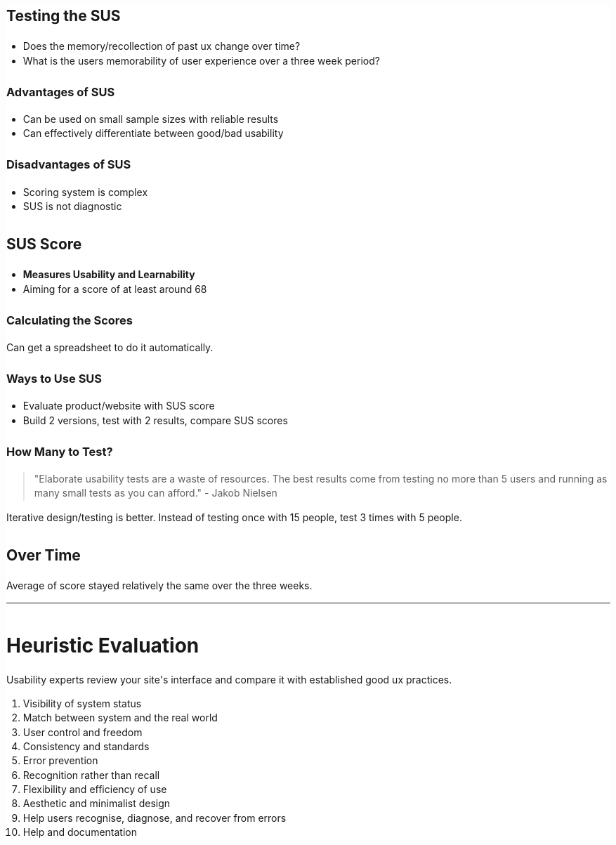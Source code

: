 ## Testing the SUS
-	Does the memory/recollection of past ux change over time?
- What is the users memorability of user experience over a three week period?

### Advantages of SUS
-	Can be used on small sample sizes with reliable results
-	Can effectively differentiate between good/bad usability

### Disadvantages of SUS
-	Scoring system is complex
- SUS is not diagnostic


## SUS Score
-	**Measures Usability and Learnability**
-	Aiming for a score of at least around 68

### Calculating the Scores
Can get a spreadsheet to do it automatically.

### Ways to Use SUS
-	Evaluate product/website with SUS score
- Build 2 versions, test with 2 results, compare SUS scores

### How Many to Test?
>"Elaborate usability tests are a waste of resources. The best results come from testing no more than 5 users and running as many small tests as you can afford." - Jakob Nielsen

Iterative design/testing is better. Instead of testing once with 15 people, test 3 times with 5 people.


## Over Time
Average of score stayed relatively the same over the three weeks.

---

# Heuristic Evaluation
Usability experts review your site's interface and compare it with established good ux practices.

1.	Visibility of system status
2. Match between system and the real world
3. User control and freedom
4. Consistency and standards
5. Error prevention
6. Recognition rather than recall
7. Flexibility and efficiency of use
8. Aesthetic and minimalist design
9. Help users recognise, diagnose, and recover from errors
10. Help and documentation
